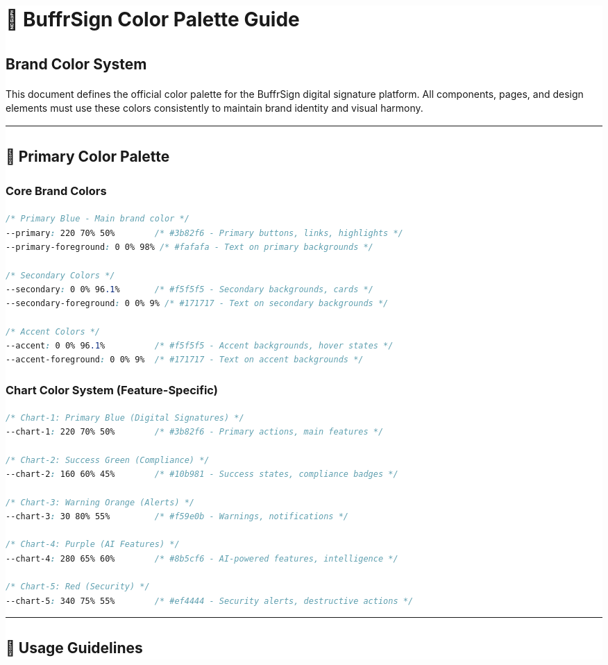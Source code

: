 # 🎨 BuffrSign Color Palette Guide

## **Brand Color System**

This document defines the official color palette for the BuffrSign digital signature platform. All components, pages, and design elements must use these colors consistently to maintain brand identity and visual harmony.

---

## 🌈 **Primary Color Palette**

### **Core Brand Colors**
```css
/* Primary Blue - Main brand color */
--primary: 220 70% 50%        /* #3b82f6 - Primary buttons, links, highlights */
--primary-foreground: 0 0% 98% /* #fafafa - Text on primary backgrounds */

/* Secondary Colors */
--secondary: 0 0% 96.1%       /* #f5f5f5 - Secondary backgrounds, cards */
--secondary-foreground: 0 0% 9% /* #171717 - Text on secondary backgrounds */

/* Accent Colors */
--accent: 0 0% 96.1%          /* #f5f5f5 - Accent backgrounds, hover states */
--accent-foreground: 0 0% 9%  /* #171717 - Text on accent backgrounds */
```

### **Chart Color System (Feature-Specific)**
```css
/* Chart-1: Primary Blue (Digital Signatures) */
--chart-1: 220 70% 50%        /* #3b82f6 - Primary actions, main features */

/* Chart-2: Success Green (Compliance) */
--chart-2: 160 60% 45%        /* #10b981 - Success states, compliance badges */

/* Chart-3: Warning Orange (Alerts) */
--chart-3: 30 80% 55%         /* #f59e0b - Warnings, notifications */

/* Chart-4: Purple (AI Features) */
--chart-4: 280 65% 60%        /* #8b5cf6 - AI-powered features, intelligence */

/* Chart-5: Red (Security) */
--chart-5: 340 75% 55%        /* #ef4444 - Security alerts, destructive actions */
```

---

## 🎯 **Usage Guidelines**
